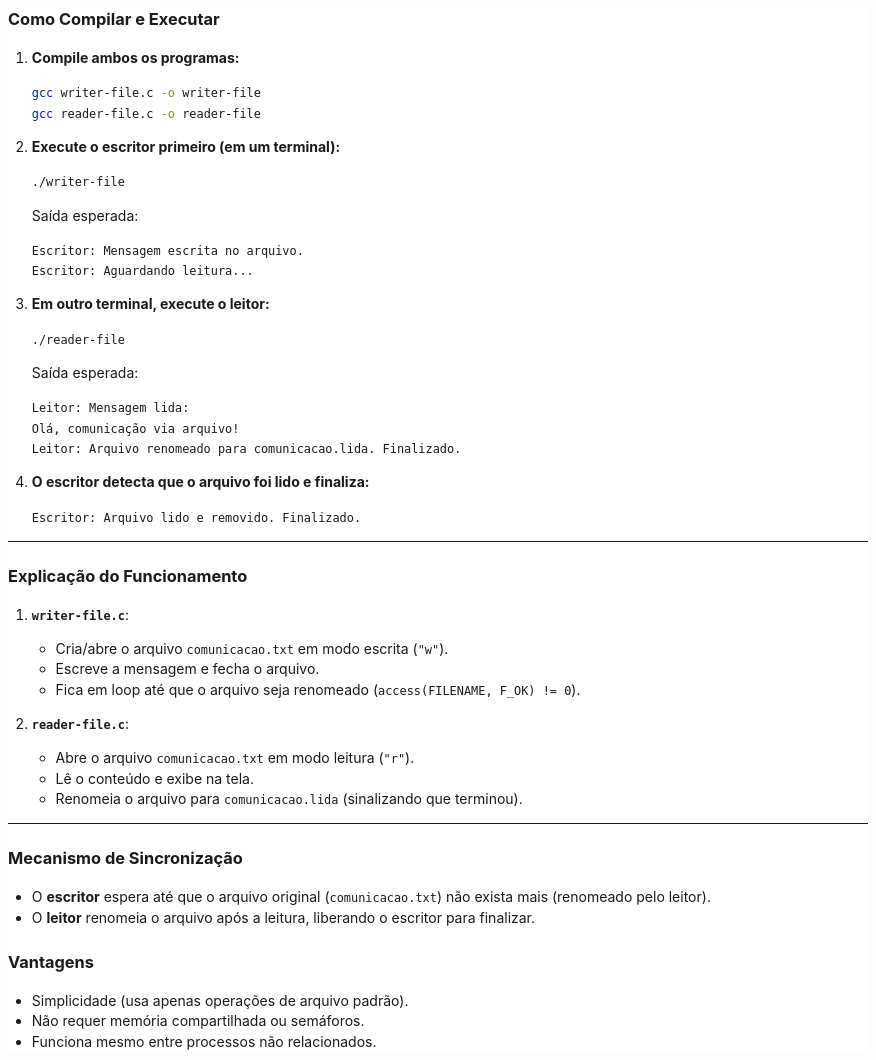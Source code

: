 
### **Como Compilar e Executar**

1. **Compile ambos os programas:**
   ```sh
   gcc writer-file.c -o writer-file
   gcc reader-file.c -o reader-file
   ```

2. **Execute o escritor primeiro (em um terminal):**
   ```sh
   ./writer-file
   ```
   Saída esperada:
   ```
   Escritor: Mensagem escrita no arquivo.
   Escritor: Aguardando leitura...
   ```

3. **Em outro terminal, execute o leitor:**
   ```sh
   ./reader-file
   ```
   Saída esperada:
   ```
   Leitor: Mensagem lida:
   Olá, comunicação via arquivo!
   Leitor: Arquivo renomeado para comunicacao.lida. Finalizado.
   ```

4. **O escritor detecta que o arquivo foi lido e finaliza:**
   ```
   Escritor: Arquivo lido e removido. Finalizado.
   ```

---

### **Explicação do Funcionamento**
1. **`writer-file.c`**:
   - Cria/abre o arquivo `comunicacao.txt` em modo escrita (`"w"`).
   - Escreve a mensagem e fecha o arquivo.
   - Fica em loop até que o arquivo seja renomeado (`access(FILENAME, F_OK) != 0`).

2. **`reader-file.c`**:
   - Abre o arquivo `comunicacao.txt` em modo leitura (`"r"`).
   - Lê o conteúdo e exibe na tela.
   - Renomeia o arquivo para `comunicacao.lida` (sinalizando que terminou).

---

### **Mecanismo de Sincronização**
- O **escritor** espera até que o arquivo original (`comunicacao.txt`) não exista mais (renomeado pelo leitor).
- O **leitor** renomeia o arquivo após a leitura, liberando o escritor para finalizar.

### **Vantagens**
- Simplicidade (usa apenas operações de arquivo padrão).
- Não requer memória compartilhada ou semáforos.
- Funciona mesmo entre processos não relacionados.
